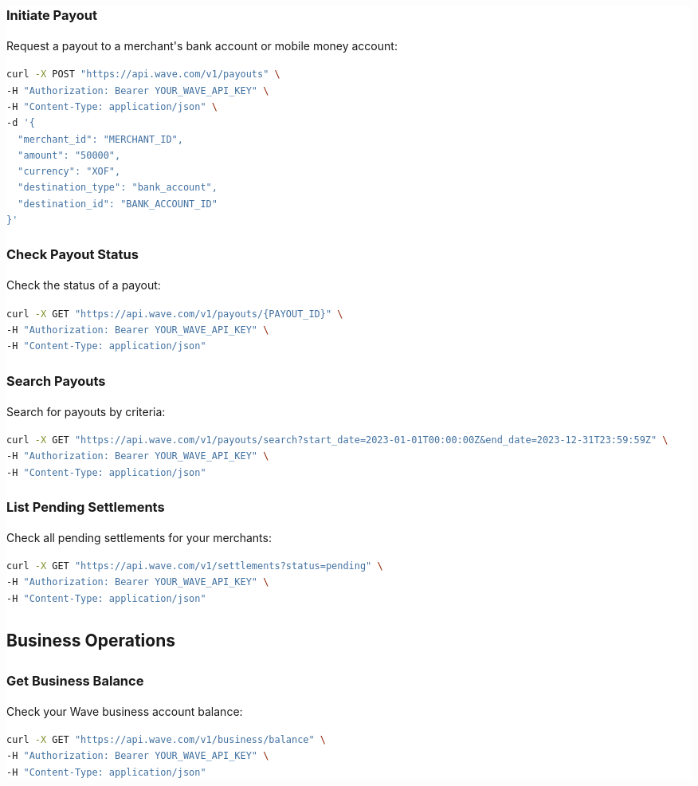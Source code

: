### Initiate Payout

Request a payout to a merchant's bank account or mobile money account:

```bash
curl -X POST "https://api.wave.com/v1/payouts" \
-H "Authorization: Bearer YOUR_WAVE_API_KEY" \
-H "Content-Type: application/json" \
-d '{
  "merchant_id": "MERCHANT_ID",
  "amount": "50000",
  "currency": "XOF",
  "destination_type": "bank_account",
  "destination_id": "BANK_ACCOUNT_ID"
}'
```

### Check Payout Status

Check the status of a payout:

```bash
curl -X GET "https://api.wave.com/v1/payouts/{PAYOUT_ID}" \
-H "Authorization: Bearer YOUR_WAVE_API_KEY" \
-H "Content-Type: application/json"
```

### Search Payouts

Search for payouts by criteria:

```bash
curl -X GET "https://api.wave.com/v1/payouts/search?start_date=2023-01-01T00:00:00Z&end_date=2023-12-31T23:59:59Z" \
-H "Authorization: Bearer YOUR_WAVE_API_KEY" \
-H "Content-Type: application/json"
```

### List Pending Settlements

Check all pending settlements for your merchants:

```bash
curl -X GET "https://api.wave.com/v1/settlements?status=pending" \
-H "Authorization: Bearer YOUR_WAVE_API_KEY" \
-H "Content-Type: application/json"
```

## Business Operations

### Get Business Balance

Check your Wave business account balance:

```bash
curl -X GET "https://api.wave.com/v1/business/balance" \
-H "Authorization: Bearer YOUR_WAVE_API_KEY" \
-H "Content-Type: application/json"
```
